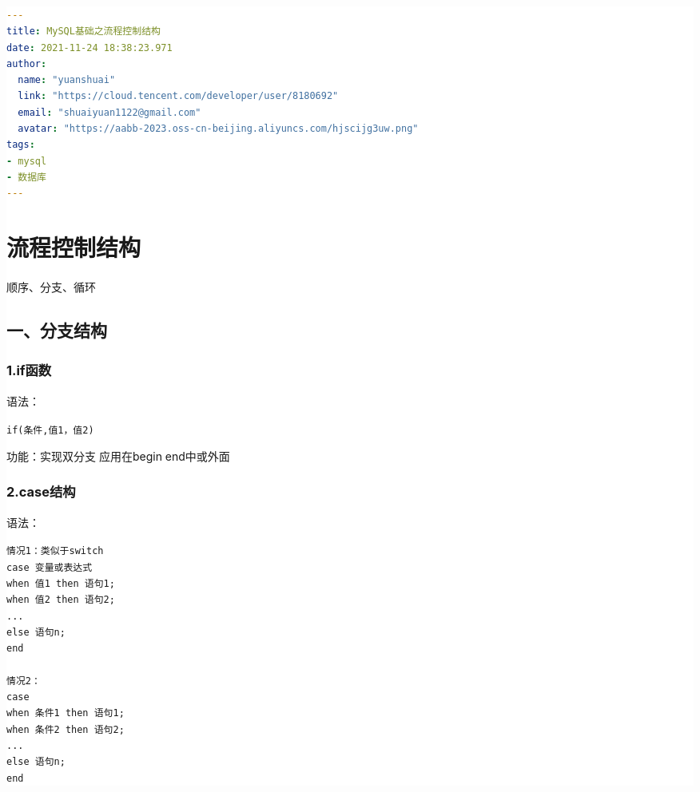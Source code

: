 ```yaml
---
title: MySQL基础之流程控制结构
date: 2021-11-24 18:38:23.971
author:
  name: "yuanshuai"
  link: "https://cloud.tencent.com/developer/user/8180692"
  email: "shuaiyuan1122@gmail.com"
  avatar: "https://aabb-2023.oss-cn-beijing.aliyuncs.com/hjscijg3uw.png"
tags: 
- mysql
- 数据库
---
```


# 流程控制结构

顺序、分支、循环

## 一、分支结构

### 1.if函数

语法：

```mysql
if(条件,值1，值2)
```

功能：实现双分支
应用在begin end中或外面

### 2.case结构

语法：

```mysql
情况1：类似于switch
case 变量或表达式
when 值1 then 语句1;
when 值2 then 语句2;
...
else 语句n;
end 

情况2：
case 
when 条件1 then 语句1;
when 条件2 then 语句2;
...
else 语句n;
end 
```
